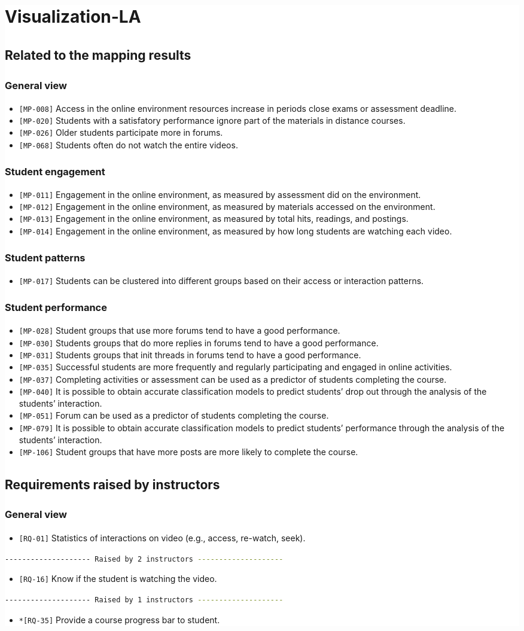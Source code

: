 # Visualization-LA


## Related to the mapping results

### General view
- `[MP-008]` Access in the online environment resources increase in periods close exams or assessment deadline.
- `[MP-020]` Students with a satisfatory performance ignore part of the materials in distance courses.
- `[MP-026]` Older students participate more in forums.
- `[MP-068]` Students often do not watch the entire videos.

### Student engagement
- `[MP-011]` Engagement in the online environment, as measured by assessment did on the environment.
- `[MP-012]` Engagement in the online environment, as measured by materials accessed on the environment.
- `[MP-013]` Engagement in the online environment, as measured by total hits, readings, and postings.
- `[MP-014]` Engagement in the online environment, as measured by how long students are watching each video.

### Student patterns
- `[MP-017]` Students can be clustered into different groups based on their access or interaction patterns.

### Student performance 
- `[MP-028]` Student groups that use more forums tend to have a good performance.
- `[MP-030]` Students groups that do more replies in forums tend to have a good performance.
- `[MP-031]` Students groups that init threads in forums tend to have a good performance.
- `[MP-035]` Successful students are more frequently and regularly participating and engaged in online activities.
- `[MP-037]` Completing activities or assessment can be used as a predictor of students completing the course.
- `[MP-040]` It is possible to obtain accurate classification models to predict students’ drop out through the analysis of the students’ interaction.
- `[MP-051]` Forum can be used as a predictor of students completing the course.
- `[MP-079]` It is possible to obtain accurate classification models to predict students’ performance through the analysis of the students’ interaction.
- `[MP-106]` Student groups that have more posts are more likely to complete the course.

## Requirements raised by instructors

### General view
- `[RQ-01]` Statistics of interactions on video (e.g., access, re-watch, seek).
````bash
-------------------- Raised by 2 instructors -------------------- 
````
- `[RQ-16]` Know if the student is watching the video.
````bash
-------------------- Raised by 1 instructors -------------------- 
````
- `*[RQ-35]` Provide a course progress bar to student.
